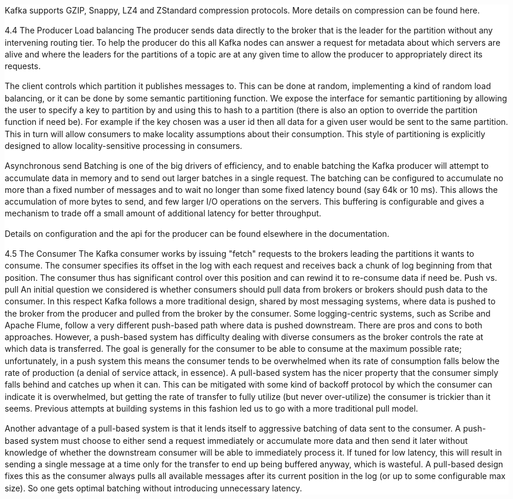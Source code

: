 Kafka supports GZIP, Snappy, LZ4 and ZStandard compression protocols. More details on compression can be found here.

4.4 The Producer
Load balancing
The producer sends data directly to the broker that is the leader for the partition without any intervening routing tier. To help the producer do this all Kafka nodes can answer a request for metadata about which servers are alive and where the leaders for the partitions of a topic are at any given time to allow the producer to appropriately direct its requests.

The client controls which partition it publishes messages to. This can be done at random, implementing a kind of random load balancing, or it can be done by some semantic partitioning function. We expose the interface for semantic partitioning by allowing the user to specify a key to partition by and using this to hash to a partition (there is also an option to override the partition function if need be). For example if the key chosen was a user id then all data for a given user would be sent to the same partition. This in turn will allow consumers to make locality assumptions about their consumption. This style of partitioning is explicitly designed to allow locality-sensitive processing in consumers.

Asynchronous send
Batching is one of the big drivers of efficiency, and to enable batching the Kafka producer will attempt to accumulate data in memory and to send out larger batches in a single request. The batching can be configured to accumulate no more than a fixed number of messages and to wait no longer than some fixed latency bound (say 64k or 10 ms). This allows the accumulation of more bytes to send, and few larger I/O operations on the servers. This buffering is configurable and gives a mechanism to trade off a small amount of additional latency for better throughput.

Details on configuration and the api for the producer can be found elsewhere in the documentation.

4.5 The Consumer
The Kafka consumer works by issuing "fetch" requests to the brokers leading the partitions it wants to consume. The consumer specifies its offset in the log with each request and receives back a chunk of log beginning from that position. The consumer thus has significant control over this position and can rewind it to re-consume data if need be.
Push vs. pull
An initial question we considered is whether consumers should pull data from brokers or brokers should push data to the consumer. In this respect Kafka follows a more traditional design, shared by most messaging systems, where data is pushed to the broker from the producer and pulled from the broker by the consumer. Some logging-centric systems, such as Scribe and Apache Flume, follow a very different push-based path where data is pushed downstream. There are pros and cons to both approaches. However, a push-based system has difficulty dealing with diverse consumers as the broker controls the rate at which data is transferred. The goal is generally for the consumer to be able to consume at the maximum possible rate; unfortunately, in a push system this means the consumer tends to be overwhelmed when its rate of consumption falls below the rate of production (a denial of service attack, in essence). A pull-based system has the nicer property that the consumer simply falls behind and catches up when it can. This can be mitigated with some kind of backoff protocol by which the consumer can indicate it is overwhelmed, but getting the rate of transfer to fully utilize (but never over-utilize) the consumer is trickier than it seems. Previous attempts at building systems in this fashion led us to go with a more traditional pull model.

Another advantage of a pull-based system is that it lends itself to aggressive batching of data sent to the consumer. A push-based system must choose to either send a request immediately or accumulate more data and then send it later without knowledge of whether the downstream consumer will be able to immediately process it. If tuned for low latency, this will result in sending a single message at a time only for the transfer to end up being buffered anyway, which is wasteful. A pull-based design fixes this as the consumer always pulls all available messages after its current position in the log (or up to some configurable max size). So one gets optimal batching without introducing unnecessary latency.
